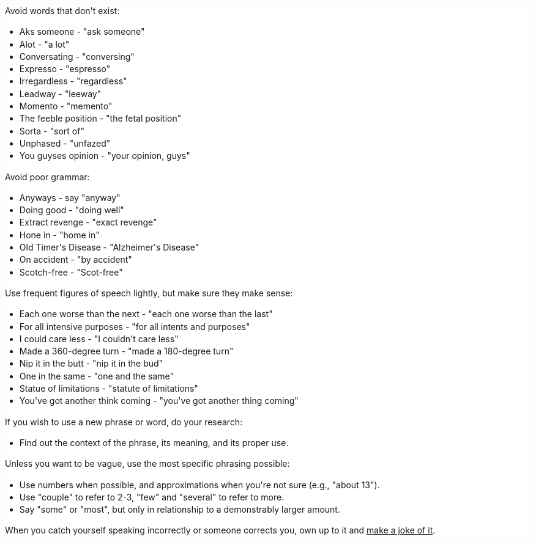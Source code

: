 Avoid words that don't exist:

- Aks someone - "ask someone"
- Alot - "a lot"
- Conversating - "conversing"
- Expresso - "espresso"
- Irregardless - "regardless"
- Leadway - "leeway"
- Momento - "memento"
- The feeble position - "the fetal position"
- Sorta - "sort of"
- Unphased - "unfazed"
- You guyses opinion - "your opinion, guys"

Avoid poor grammar:

- Anyways - say "anyway"
- Doing good - "doing well"
- Extract revenge - "exact revenge"
- Hone in - "home in"
- Old Timer's Disease - "Alzheimer's Disease"
- On accident - "by accident"
- Scotch-free - "Scot-free"

Use frequent figures of speech lightly, but make sure they make sense:

- Each one worse than the next - "each one worse than the last"
- For all intensive purposes - "for all intents and purposes"
- I could care less - "I couldn't care less"
- Made a 360-degree turn - "made a 180-degree turn"
- Nip it in the butt - "nip it in the bud"
- One in the same - "one and the same"
- Statue of limitations - "statute of limitations"
- You've got another think coming - "you've got another thing coming"

If you wish to use a new phrase or word, do your research:

- Find out the context of the phrase, its meaning, and its proper use.

Unless you want to be vague, use the most specific phrasing possible:

- Use numbers when possible, and approximations when you're not sure (e.g., "about 13").
- Use "couple" to refer to 2-3, "few" and "several" to refer to more.
- Say "some" or "most", but only in relationship to a demonstrably larger amount.

When you catch yourself speaking incorrectly or someone corrects you, own up to it and [make a joke of it](language-speaking-smalltalk.md).
